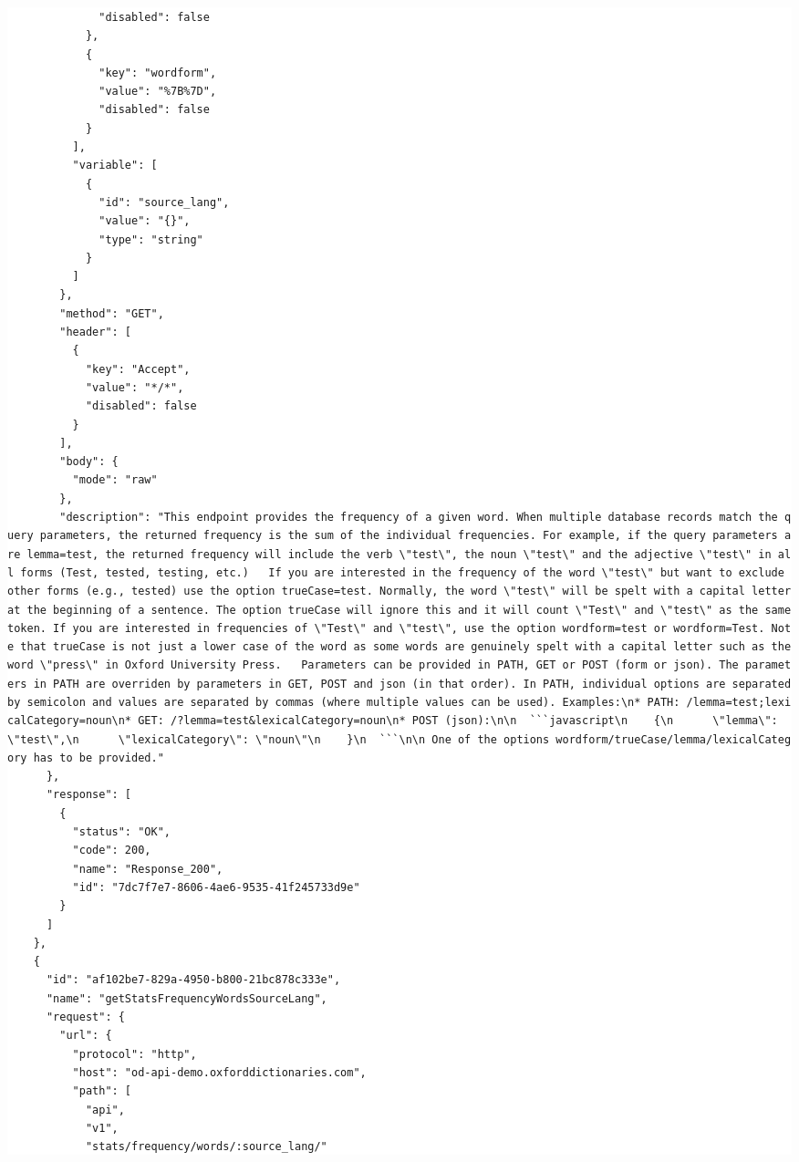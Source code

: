                   "disabled": false
                },
                {
                  "key": "wordform",
                  "value": "%7B%7D",
                  "disabled": false
                }
              ],
              "variable": [
                {
                  "id": "source_lang",
                  "value": "{}",
                  "type": "string"
                }
              ]
            },
            "method": "GET",
            "header": [
              {
                "key": "Accept",
                "value": "*/*",
                "disabled": false
              }
            ],
            "body": {
              "mode": "raw"
            },
            "description": "This endpoint provides the frequency of a given word. When multiple database records match the query parameters, the returned frequency is the sum of the individual frequencies. For example, if the query parameters are lemma=test, the returned frequency will include the verb \"test\", the noun \"test\" and the adjective \"test\" in all forms (Test, tested, testing, etc.)   If you are interested in the frequency of the word \"test\" but want to exclude other forms (e.g., tested) use the option trueCase=test. Normally, the word \"test\" will be spelt with a capital letter at the beginning of a sentence. The option trueCase will ignore this and it will count \"Test\" and \"test\" as the same token. If you are interested in frequencies of \"Test\" and \"test\", use the option wordform=test or wordform=Test. Note that trueCase is not just a lower case of the word as some words are genuinely spelt with a capital letter such as the word \"press\" in Oxford University Press.   Parameters can be provided in PATH, GET or POST (form or json). The parameters in PATH are overriden by parameters in GET, POST and json (in that order). In PATH, individual options are separated by semicolon and values are separated by commas (where multiple values can be used). Examples:\n* PATH: /lemma=test;lexicalCategory=noun\n* GET: /?lemma=test&lexicalCategory=noun\n* POST (json):\n\n  ```javascript\n    {\n      \"lemma\": \"test\",\n      \"lexicalCategory\": \"noun\"\n    }\n  ```\n\n One of the options wordform/trueCase/lemma/lexicalCategory has to be provided."
          },
          "response": [
            {
              "status": "OK",
              "code": 200,
              "name": "Response_200",
              "id": "7dc7f7e7-8606-4ae6-9535-41f245733d9e"
            }
          ]
        },
        {
          "id": "af102be7-829a-4950-b800-21bc878c333e",
          "name": "getStatsFrequencyWordsSourceLang",
          "request": {
            "url": {
              "protocol": "http",
              "host": "od-api-demo.oxforddictionaries.com",
              "path": [
                "api",
                "v1",
                "stats/frequency/words/:source_lang/"
